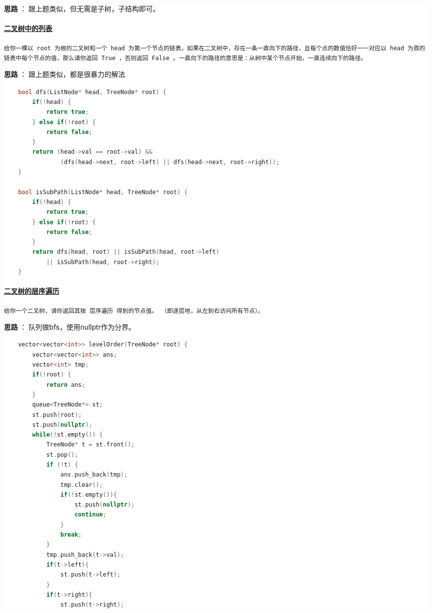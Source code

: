 **思路** ： 跟上题类似，但无需是子树，子结构即可。

#### [二叉树中的列表](https://leetcode-cn.com/problems/linked-list-in-binary-tree/)

`给你一棵以 root 为根的二叉树和一个 head 为第一个节点的链表。如果在二叉树中，存在一条一直向下的路径，且每个点的数值恰好一一对应以 head 为首的链表中每个节点的值，那么请你返回 True ，否则返回 False 。一直向下的路径的意思是：从树中某个节点开始，一直连续向下的路径。`

**思路** ： 跟上题类似，都是很暴力的解法

```cpp
    bool dfs(ListNode* head, TreeNode* root) {
        if(!head) {
            return true;
        } else if(!root) {
            return false;
        }
        return (head->val == root->val) && 
                (dfs(head->next, root->left) || dfs(head->next, root->right));
    }

    bool isSubPath(ListNode* head, TreeNode* root) {
        if(!head) {
            return true;
        } else if(!root) {
            return false;
        }
        return dfs(head, root) || isSubPath(head, root->left) 
            || isSubPath(head, root->right);
    }
```

#### [二叉树的层序遍历](https://leetcode-cn.com/problems/binary-tree-level-order-traversal/)

`给你一个二叉树，请你返回其按 层序遍历 得到的节点值。 （即逐层地，从左到右访问所有节点）。`

**思路** ： 队列做bfs，使用nullptr作为分界。

```cpp
    vector<vector<int>> levelOrder(TreeNode* root) {
        vector<vector<int>> ans;
        vector<int> tmp;
        if(!root) {
            return ans;
        }
        queue<TreeNode*> st; 
        st.push(root);
        st.push(nullptr);
        while(!st.empty()) {
            TreeNode* t = st.front();
            st.pop();
            if (!t) {
                ans.push_back(tmp);
                tmp.clear();
                if(!st.empty()){
                    st.push(nullptr);
                    continue;
                }
                break;
            }
            tmp.push_back(t->val);
            if(t->left){
                st.push(t->left);
            }
            if(t->right){
                st.push(t->right);
```